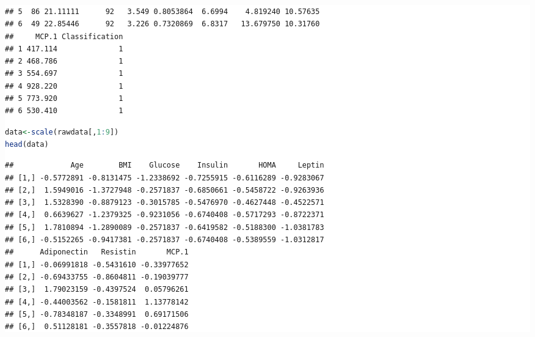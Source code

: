     ## 5  86 21.11111      92   3.549 0.8053864  6.6994    4.819240 10.57635
    ## 6  49 22.85446      92   3.226 0.7320869  6.8317   13.679750 10.31760
    ##     MCP.1 Classification
    ## 1 417.114              1
    ## 2 468.786              1
    ## 3 554.697              1
    ## 4 928.220              1
    ## 5 773.920              1
    ## 6 530.410              1

``` r
data<-scale(rawdata[,1:9])
head(data)
```

    ##             Age        BMI    Glucose    Insulin       HOMA     Leptin
    ## [1,] -0.5772891 -0.8131475 -1.2338692 -0.7255915 -0.6116289 -0.9283067
    ## [2,]  1.5949016 -1.3727948 -0.2571837 -0.6850661 -0.5458722 -0.9263936
    ## [3,]  1.5328390 -0.8879123 -0.3015785 -0.5476970 -0.4627448 -0.4522571
    ## [4,]  0.6639627 -1.2379325 -0.9231056 -0.6740408 -0.5717293 -0.8722371
    ## [5,]  1.7810894 -1.2890089 -0.2571837 -0.6419582 -0.5188300 -1.0381783
    ## [6,] -0.5152265 -0.9417381 -0.2571837 -0.6740408 -0.5389559 -1.0312817
    ##      Adiponectin   Resistin       MCP.1
    ## [1,] -0.06991818 -0.5431610 -0.33977652
    ## [2,] -0.69433755 -0.8604811 -0.19039777
    ## [3,]  1.79023159 -0.4397524  0.05796261
    ## [4,] -0.44003562 -0.1581811  1.13778142
    ## [5,] -0.78348187 -0.3348991  0.69171506
    ## [6,]  0.51128181 -0.3557818 -0.01224876
